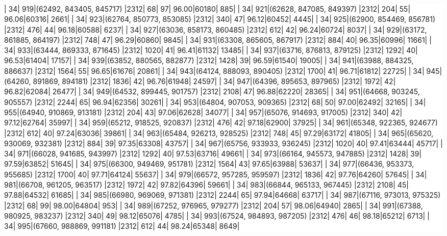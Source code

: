 |       34| 919|(62492, 843405, 845717)  |2312|     68|            97|      96.00|60180|          885|
|       34| 921|(62628, 847085, 849397)  |2312|    204|            55|      96.06|60316|         2661|
|       34| 923|(62764, 850773, 853085)  |2312|    340|            47|      96.12|60452|         4445|
|       34| 925|(62900, 854469, 856781)  |2312|    476|            44|      96.18|60588|         6237|
|       34| 927|(63036, 858173, 860485)  |2312|    612|            42|      96.24|60724|         8037|
|       34| 929|(63172, 861885, 864197)  |2312|    748|            47|      96.29|60860|         9845|
|       34| 931|(63308, 865605, 867917)  |2312|    884|            40|      96.35|60996|        11661|
|       34| 933|(63444, 869333, 871645)  |2312|   1020|            41|      96.41|61132|        13485|
|       34| 937|(63716, 876813, 879125)  |2312|   1292|            40|      96.53|61404|        17157|
|       34| 939|(63852, 880565, 882877)  |2312|   1428|            39|      96.59|61540|        19005|
|       34| 941|(63988, 884325, 886637)  |2312|   1564|            55|      96.65|61676|        20861|
|       34| 943|(64124, 888093, 890405)  |2312|   1700|            41|      96.71|61812|        22725|
|       34| 945|(64260, 891869, 894181)  |2312|   1836|            42|      96.76|61948|        24597|
|       34| 947|(64396, 895653, 897965)  |2312|   1972|            42|      96.82|62084|        26477|
|       34| 949|(64532, 899445, 901757)  |2312|   2108|            47|      96.88|62220|        28365|
|       34| 951|(64668, 903245, 905557)  |2312|   2244|            65|      96.94|62356|        30261|
|       34| 953|(64804, 907053, 909365)  |2312|     68|            50|      97.00|62492|        32165|
|       34| 955|(64940, 910869, 913181)  |2312|    204|            43|      97.06|62628|        34077|
|       34| 957|(65076, 914693, 917005)  |2312|    340|            42|      97.12|62764|        35997|
|       34| 959|(65212, 918525, 920837)  |2312|    476|            42|      97.18|62900|        37925|
|       34| 961|(65348, 922365, 924677)  |2312|    612|            40|      97.24|63036|        39861|
|       34| 963|(65484, 926213, 928525)  |2312|    748|            45|      97.29|63172|        41805|
|       34| 965|(65620, 930069, 932381)  |2312|    884|            39|      97.35|63308|        43757|
|       34| 967|(65756, 933933, 936245)  |2312|   1020|            40|      97.41|63444|        45717|
|       34| 971|(66028, 941685, 943997)  |2312|   1292|            40|      97.53|63716|        49661|
|       34| 973|(66164, 945573, 947885)  |2312|   1428|            39|      97.59|63852|        51645|
|       34| 975|(66300, 949469, 951781)  |2312|   1564|            43|      97.65|63988|        53637|
|       34| 977|(66436, 953373, 955685)  |2312|   1700|            40|      97.71|64124|        55637|
|       34| 979|(66572, 957285, 959597)  |2312|   1836|            42|      97.76|64260|        57645|
|       34| 981|(66708, 961205, 963517)  |2312|   1972|            42|      97.82|64396|        59661|
|       34| 983|(66844, 965133, 967445)  |2312|   2108|            45|      97.88|64532|        61685|
|       34| 985|(66980, 969069, 971381)  |2312|   2244|            65|      97.94|64668|        63717|
|       34| 987|(67116, 973013, 975325)  |2312|     68|            99|      98.00|64804|          953|
|       34| 989|(67252, 976965, 979277)  |2312|    204|            57|      98.06|64940|         2865|
|       34| 991|(67388, 980925, 983237)  |2312|    340|            49|      98.12|65076|         4785|
|       34| 993|(67524, 984893, 987205)  |2312|    476|            46|      98.18|65212|         6713|
|       34| 995|(67660, 988869, 991181)  |2312|    612|            44|      98.24|65348|         8649|